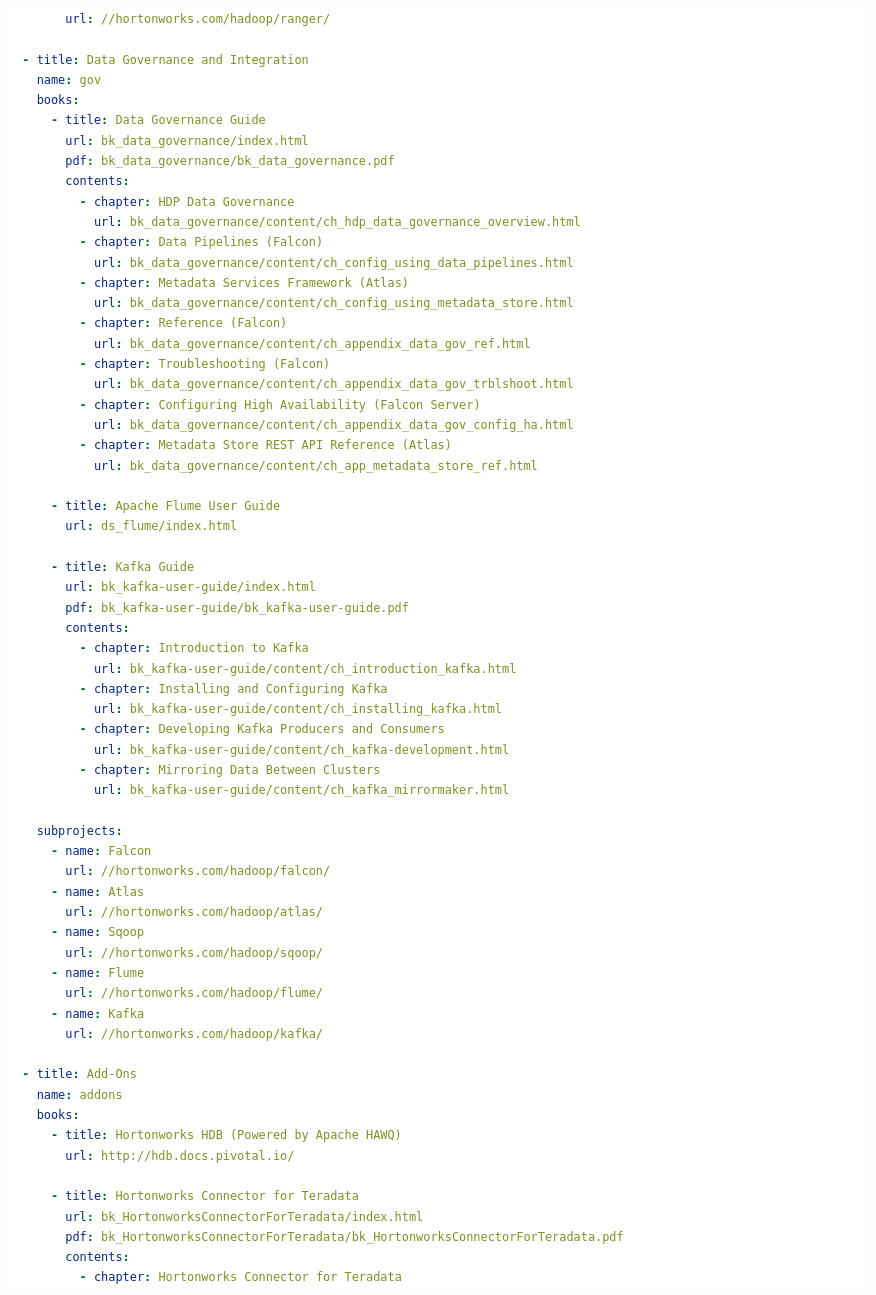 ```yaml
        url: //hortonworks.com/hadoop/ranger/

  - title: Data Governance and Integration
    name: gov
    books:
      - title: Data Governance Guide
        url: bk_data_governance/index.html
        pdf: bk_data_governance/bk_data_governance.pdf
        contents:
          - chapter: HDP Data Governance
            url: bk_data_governance/content/ch_hdp_data_governance_overview.html
          - chapter: Data Pipelines (Falcon)
            url: bk_data_governance/content/ch_config_using_data_pipelines.html
          - chapter: Metadata Services Framework (Atlas)
            url: bk_data_governance/content/ch_config_using_metadata_store.html
          - chapter: Reference (Falcon)
            url: bk_data_governance/content/ch_appendix_data_gov_ref.html
          - chapter: Troubleshooting (Falcon)
            url: bk_data_governance/content/ch_appendix_data_gov_trblshoot.html
          - chapter: Configuring High Availability (Falcon Server)
            url: bk_data_governance/content/ch_appendix_data_gov_config_ha.html
          - chapter: Metadata Store REST API Reference (Atlas)
            url: bk_data_governance/content/ch_app_metadata_store_ref.html

      - title: Apache Flume User Guide
        url: ds_flume/index.html

      - title: Kafka Guide
        url: bk_kafka-user-guide/index.html
        pdf: bk_kafka-user-guide/bk_kafka-user-guide.pdf
        contents:
          - chapter: Introduction to Kafka
            url: bk_kafka-user-guide/content/ch_introduction_kafka.html
          - chapter: Installing and Configuring Kafka
            url: bk_kafka-user-guide/content/ch_installing_kafka.html
          - chapter: Developing Kafka Producers and Consumers
            url: bk_kafka-user-guide/content/ch_kafka-development.html
          - chapter: Mirroring Data Between Clusters
            url: bk_kafka-user-guide/content/ch_kafka_mirrormaker.html

    subprojects:
      - name: Falcon
        url: //hortonworks.com/hadoop/falcon/
      - name: Atlas
        url: //hortonworks.com/hadoop/atlas/
      - name: Sqoop
        url: //hortonworks.com/hadoop/sqoop/
      - name: Flume
        url: //hortonworks.com/hadoop/flume/
      - name: Kafka
        url: //hortonworks.com/hadoop/kafka/

  - title: Add-Ons
    name: addons
    books:
      - title: Hortonworks HDB (Powered by Apache HAWQ)
        url: http://hdb.docs.pivotal.io/

      - title: Hortonworks Connector for Teradata
        url: bk_HortonworksConnectorForTeradata/index.html
        pdf: bk_HortonworksConnectorForTeradata/bk_HortonworksConnectorForTeradata.pdf
        contents:
          - chapter: Hortonworks Connector for Teradata
```